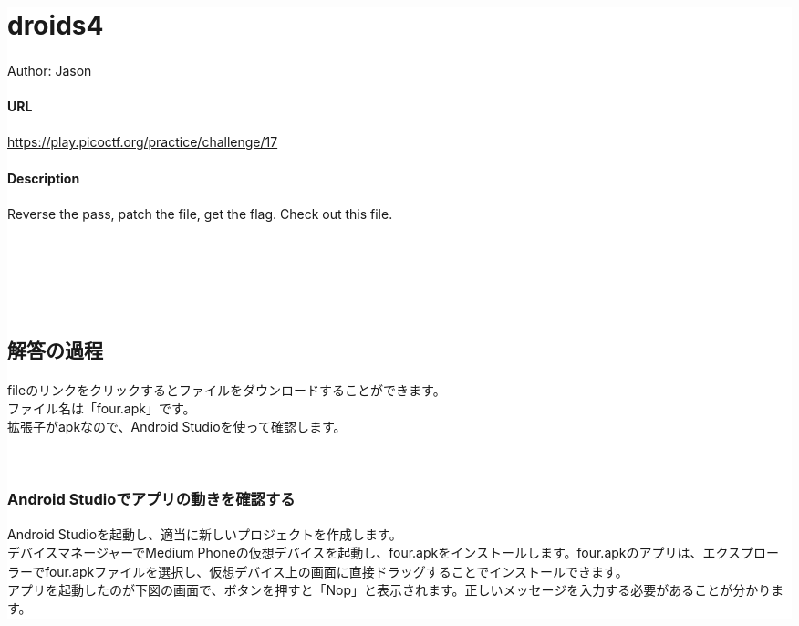 # droids4
Author: Jason  

#### URL
https://play.picoctf.org/practice/challenge/17  

#### Description
Reverse the pass, patch the file, get the flag. Check out this file.  

<br>
<br>
<br>
<br>

## 解答の過程
fileのリンクをクリックするとファイルをダウンロードすることができます。  
ファイル名は「four.apk」です。  
拡張子がapkなので、Android Studioを使って確認します。  

<br>

### Android Studioでアプリの動きを確認する
Android Studioを起動し、適当に新しいプロジェクトを作成します。  
デバイスマネージャーでMedium Phoneの仮想デバイスを起動し、four.apkをインストールします。four.apkのアプリは、エクスプローラーでfour.apkファイルを選択し、仮想デバイス上の画面に直接ドラッグすることでインストールできます。  
アプリを起動したのが下図の画面で、ボタンを押すと「Nop」と表示されます。正しいメッセージを入力する必要があることが分かります。  
